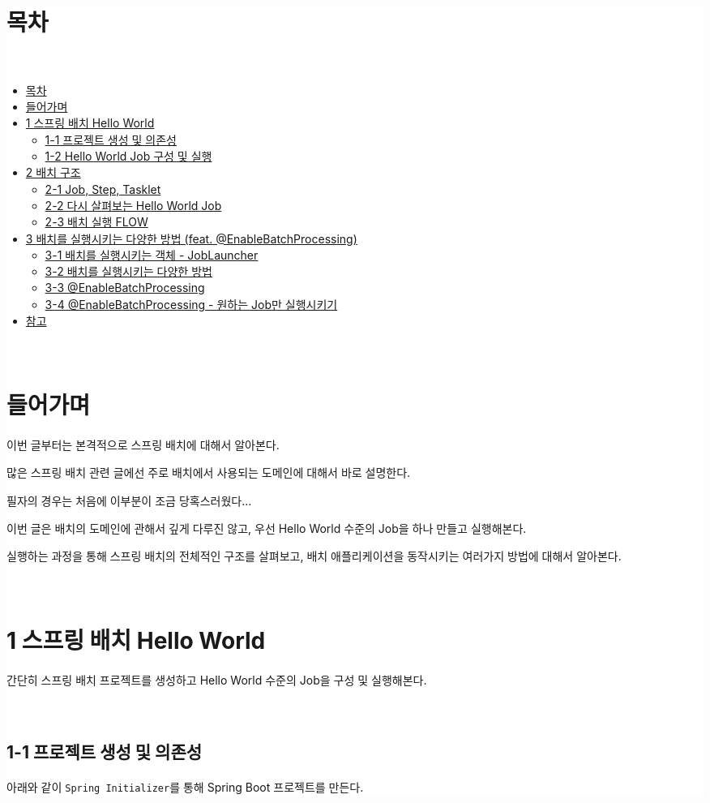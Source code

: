 # 목차

<br>

- [목차](#목차)
- [들어가며](#들어가며)
- [1 스프링 배치 Hello World](#1-스프링-배치-hello-world)
  - [1-1 프로젝트 생성 및 의존성](#1-1-프로젝트-생성-및-의존성)
  - [1-2 Hello World Job 구성 및 실행](#1-2-hello-world-job-구성-및-실행)
- [2 배치 구조](#2-배치-구조)
  - [2-1 Job, Step, Tasklet](#2-1-job-step-tasklet)
  - [2-2 다시 살펴보는 Hello World Job](#2-2-다시-살펴보는-hello-world-job)
  - [2-3 배치 실행 FLOW](#2-3-배치-실행-flow)
- [3 배치를 실행시키는 다양한 방법 (feat. @EnableBatchProcessing)](#3-배치를-실행시키는-다양한-방법-feat-enablebatchprocessing)
  - [3-1 배치를 실행시키는 객체 - JobLauncher](#3-1-배치를-실행시키는-객체---joblauncher)
  - [3-2 배치를 실행시키는 다양한 방법](#3-2-배치를-실행시키는-다양한-방법)
  - [3-3 @EnableBatchProcessing](#3-3-enablebatchprocessing)
  - [3-4 @EnableBatchProcessing - 원하는 Job만 실행시키기](#3-4-enablebatchprocessing---원하는-job만-실행시키기)
- [참고](#참고)

<br>

# 들어가며
이번 글부터는 본격적으로 스프링 배치에 대해서 알아본다.

많은 스프링 배치 관련 글에선 주로 배치에서 사용되는 도메인에 대해서 바로 설명한다.

필자의 경우는 처음에 이부분이 조금 당혹스러웠다...

이번 글은 배치의 도메인에 관해서 깊게 다루진 않고, 우선 Hello World 수준의 Job을 하나 만들고 실행해본다.

실행하는 과정을 통해 스프링 배치의 전체적인 구조를 살펴보고, 배치 애플리케이션을 동작시키는 여러가지 방법에 대해서 알아본다.

<br>

# 1 스프링 배치 Hello World
간단히 스프링 배치 프로젝트를 생성하고 Hello World 수준의 Job을 구성 및 실행해본다.

<br>

## 1-1 프로젝트 생성 및 의존성
아래와 같이 `Spring Initializer`를 통해 Spring Boot 프로젝트를 만든다.
